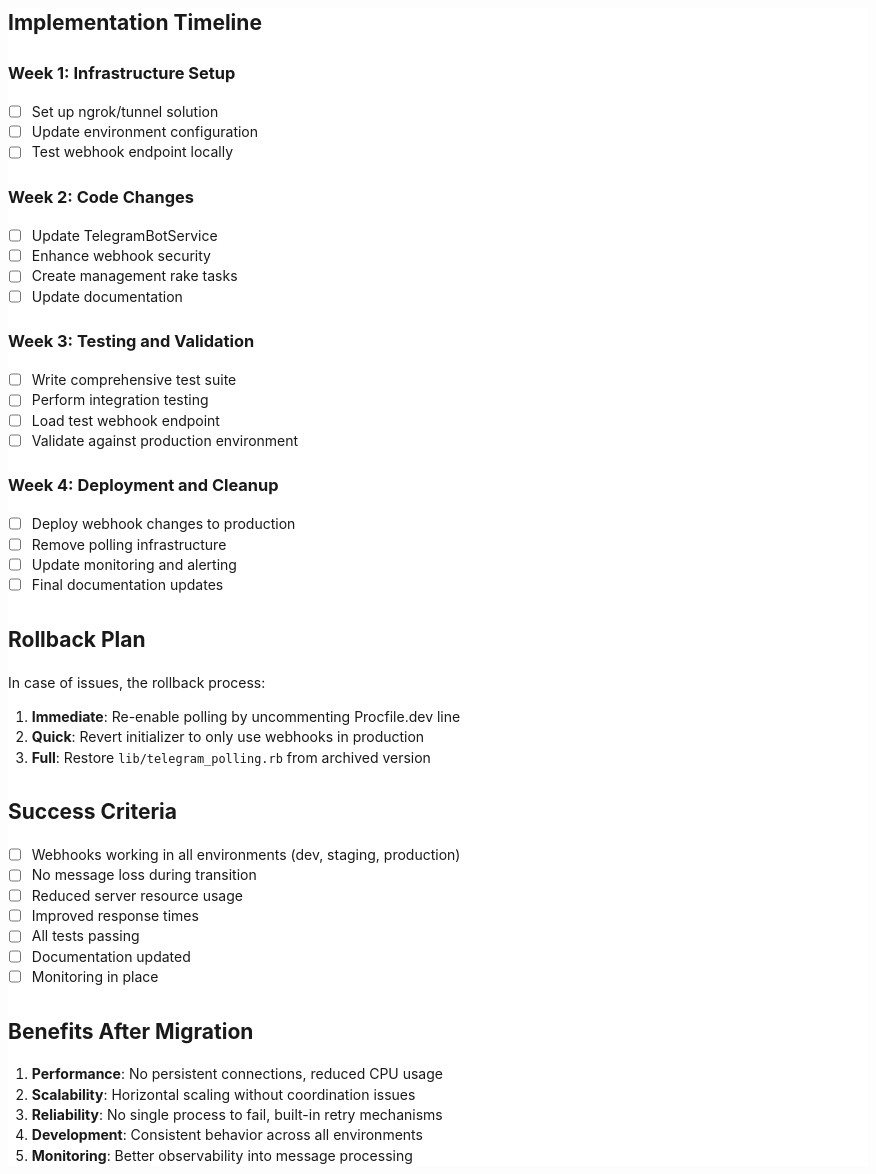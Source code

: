## Implementation Timeline

### Week 1: Infrastructure Setup
- [ ] Set up ngrok/tunnel solution
- [ ] Update environment configuration
- [ ] Test webhook endpoint locally

### Week 2: Code Changes
- [ ] Update TelegramBotService
- [ ] Enhance webhook security
- [ ] Create management rake tasks
- [ ] Update documentation

### Week 3: Testing and Validation
- [ ] Write comprehensive test suite
- [ ] Perform integration testing
- [ ] Load test webhook endpoint
- [ ] Validate against production environment

### Week 4: Deployment and Cleanup
- [ ] Deploy webhook changes to production
- [ ] Remove polling infrastructure
- [ ] Update monitoring and alerting
- [ ] Final documentation updates

## Rollback Plan

In case of issues, the rollback process:

1. **Immediate**: Re-enable polling by uncommenting Procfile.dev line
2. **Quick**: Revert initializer to only use webhooks in production
3. **Full**: Restore `lib/telegram_polling.rb` from archived version

## Success Criteria

- [ ] Webhooks working in all environments (dev, staging, production)
- [ ] No message loss during transition
- [ ] Reduced server resource usage
- [ ] Improved response times
- [ ] All tests passing
- [ ] Documentation updated
- [ ] Monitoring in place

## Benefits After Migration

1. **Performance**: No persistent connections, reduced CPU usage
2. **Scalability**: Horizontal scaling without coordination issues
3. **Reliability**: No single process to fail, built-in retry mechanisms
4. **Development**: Consistent behavior across all environments
5. **Monitoring**: Better observability into message processing
